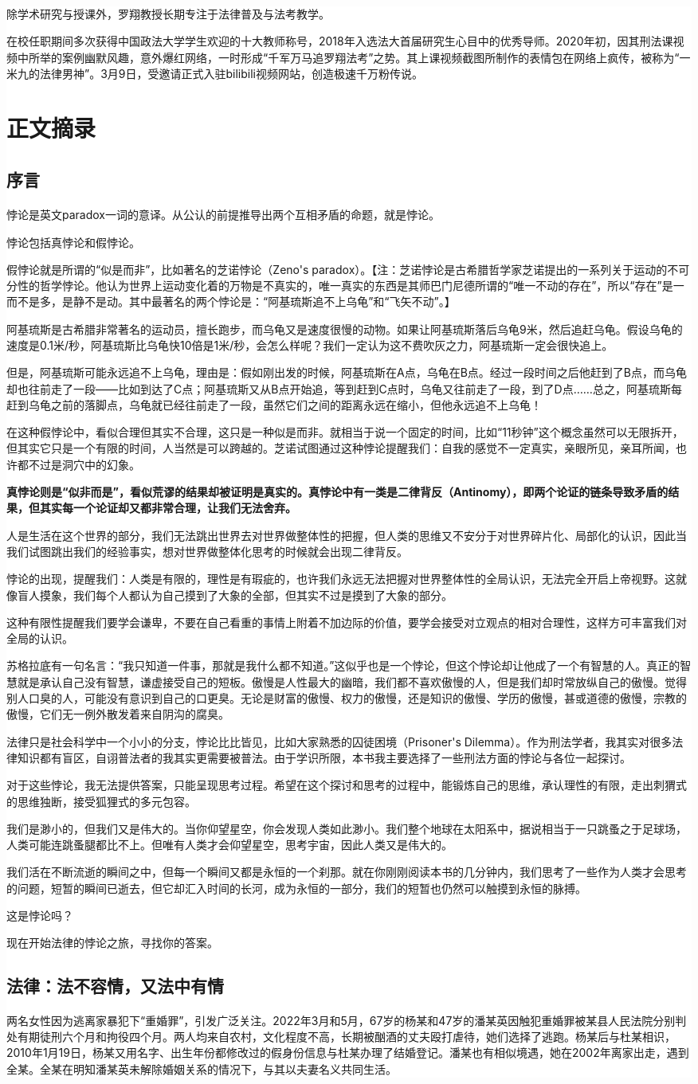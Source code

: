 除学术研究与授课外，罗翔教授长期专注于法律普及与法考教学。

在校任职期间多次获得中国政法大学学生欢迎的十大教师称号，2018年入选法大首届研究生心目中的优秀导师。2020年初，因其刑法课视频中所举的案例幽默风趣，意外爆红网络，一时形成“千军万马追罗翔法考”之势。其上课视频截图所制作的表情包在网络上疯传，被称为“一米九的法律男神”。3月9日，受邀请正式入驻bilibili视频网站，创造极速千万粉传说。



# 正文摘录

## 序言

悖论是英文paradox一词的意译。从公认的前提推导出两个互相矛盾的命题，就是悖论。

悖论包括真悖论和假悖论。

假悖论就是所谓的“似是而非”，比如著名的芝诺悖论（Zeno's paradox）。【注：芝诺悖论是古希腊哲学家芝诺提出的一系列关于运动的不可分性的哲学悖论。他认为世界上运动变化着的万物是不真实的，唯一真实的东西是其师巴门尼德所谓的“唯一不动的存在”，所以“存在”是一而不是多，是静不是动。其中最著名的两个悖论是：“阿基琉斯追不上乌龟”和“飞矢不动”。】

阿基琉斯是古希腊非常著名的运动员，擅长跑步，而乌龟又是速度很慢的动物。如果让阿基琉斯落后乌龟9米，然后追赶乌龟。假设乌龟的速度是0.1米/秒，阿基琉斯比乌龟快10倍是1米/秒，会怎么样呢？我们一定认为这不费吹灰之力，阿基琉斯一定会很快追上。

但是，阿基琉斯可能永远追不上乌龟，理由是：假如刚出发的时候，阿基琉斯在A点，乌龟在B点。经过一段时间之后他赶到了B点，而乌龟却也往前走了一段——比如到达了C点；阿基琉斯又从B点开始追，等到赶到C点时，乌龟又往前走了一段，到了D点……总之，阿基琉斯每赶到乌龟之前的落脚点，乌龟就已经往前走了一段，虽然它们之间的距离永远在缩小，但他永远追不上乌龟！

在这种假悖论中，看似合理但其实不合理，这只是一种似是而非。就相当于说一个固定的时间，比如“11秒钟”这个概念虽然可以无限拆开，但其实它只是一个有限的时间，人当然是可以跨越的。芝诺试图通过这种悖论提醒我们：自我的感觉不一定真实，亲眼所见，亲耳所闻，也许都不过是洞穴中的幻象。

**真悖论则是“似非而是”，看似荒谬的结果却被证明是真实的。真悖论中有一类是二律背反（Antinomy），即两个论证的链条导致矛盾的结果，但其实每一个论证却又都非常合理，让我们无法舍弃。**

人是生活在这个世界的部分，我们无法跳出世界去对世界做整体性的把握，但人类的思维又不安分于对世界碎片化、局部化的认识，因此当我们试图跳出我们的经验事实，想对世界做整体化思考的时候就会出现二律背反。

悖论的出现，提醒我们：人类是有限的，理性是有瑕疵的，也许我们永远无法把握对世界整体性的全局认识，无法完全开启上帝视野。这就像盲人摸象，我们每个人都认为自己摸到了大象的全部，但其实不过是摸到了大象的部分。

这种有限性提醒我们要学会谦卑，不要在自己看重的事情上附着不加边际的价值，要学会接受对立观点的相对合理性，这样方可丰富我们对全局的认识。

苏格拉底有一句名言：“我只知道一件事，那就是我什么都不知道。”这似乎也是一个悖论，但这个悖论却让他成了一个有智慧的人。真正的智慧就是承认自己没有智慧，谦虚接受自己的短板。傲慢是人性最大的幽暗，我们都不喜欢傲慢的人，但是我们却时常放纵自己的傲慢。觉得别人口臭的人，可能没有意识到自己的口更臭。无论是财富的傲慢、权力的傲慢，还是知识的傲慢、学历的傲慢，甚或道德的傲慢，宗教的傲慢，它们无一例外散发着来自阴沟的腐臭。

法律只是社会科学中一个小小的分支，悖论比比皆见，比如大家熟悉的囚徒困境（Prisoner's Dilemma）。作为刑法学者，我其实对很多法律知识都有盲区，自诩普法者的我其实更需要被普法。由于学识所限，本书我主要选择了一些刑法方面的悖论与各位一起探讨。

对于这些悖论，我无法提供答案，只能呈现思考过程。希望在这个探讨和思考的过程中，能锻炼自己的思维，承认理性的有限，走出刺猬式的思维独断，接受狐狸式的多元包容。

我们是渺小的，但我们又是伟大的。当你仰望星空，你会发现人类如此渺小。我们整个地球在太阳系中，据说相当于一只跳蚤之于足球场，人类可能连跳蚤腿都比不上。但唯有人类才会仰望星空，思考宇宙，因此人类又是伟大的。

我们活在不断流逝的瞬间之中，但每一个瞬间又都是永恒的一个刹那。就在你刚刚阅读本书的几分钟内，我们思考了一些作为人类才会思考的问题，短暂的瞬间已逝去，但它却汇入时间的长河，成为永恒的一部分，我们的短暂也仍然可以触摸到永恒的脉搏。

这是悖论吗？

现在开始法律的悖论之旅，寻找你的答案。

## 法律：法不容情，又法中有情

两名女性因为逃离家暴犯下“重婚罪”，引发广泛关注。2022年3月和5月，67岁的杨某和47岁的潘某英因触犯重婚罪被某县人民法院分别判处有期徒刑六个月和拘役四个月。两人均来自农村，文化程度不高，长期被酗酒的丈夫殴打虐待，她们选择了逃跑。杨某后与杜某相识，2010年1月19日，杨某又用名字、出生年份都修改过的假身份信息与杜某办理了结婚登记。潘某也有相似境遇，她在2002年离家出走，遇到全某。全某在明知潘某英未解除婚姻关系的情况下，与其以夫妻名义共同生活。
